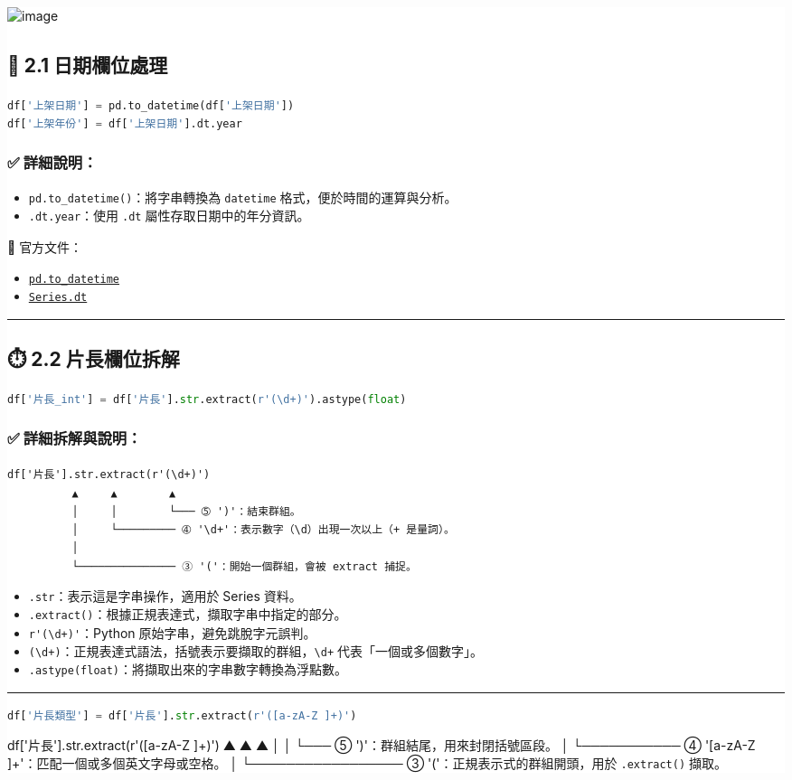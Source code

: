 ![image](https://hackmd.io/_uploads/SJ4DYoP7ex.png)

## 📅 2.1 日期欄位處理

```python
df['上架日期'] = pd.to_datetime(df['上架日期'])
df['上架年份'] = df['上架日期'].dt.year
```

### ✅ 詳細說明：
- `pd.to_datetime()`：將字串轉換為 `datetime` 格式，便於時間的運算與分析。
- `.dt.year`：使用 `.dt` 屬性存取日期中的年分資訊。

🔗 官方文件：
- [`pd.to_datetime`](https://pandas.pydata.org/pandas-docs/stable/reference/api/pandas.to_datetime.html)
- [`Series.dt`](https://pandas.pydata.org/pandas-docs/stable/reference/api/pandas.Series.dt.html)

---

## ⏱️ 2.2 片長欄位拆解

```python
df['片長_int'] = df['片長'].str.extract(r'(\d+)').astype(float)
```

### ✅ 詳細拆解與說明：

```text
df['片長'].str.extract(r'(\d+)')
          ▲     ▲        ▲
          │     │        └─── ➄ ')'：結束群組。
          │     └───────── ➃ '\d+'：表示數字（\d）出現一次以上（+ 是量詞）。
          │
          └─────────────── ➂ '('：開始一個群組，會被 extract 捕捉。
```

- `.str`：表示這是字串操作，適用於 Series 資料。
- `.extract()`：根據正規表達式，擷取字串中指定的部分。
- `r'(\d+)'`：Python 原始字串，避免跳脫字元誤判。
- `(\d+)`：正規表達式語法，括號表示要擷取的群組，`\d+` 代表「一個或多個數字」。
- `.astype(float)`：將擷取出來的字串數字轉換為浮點數。

---

```python
df['片長類型'] = df['片長'].str.extract(r'([a-zA-Z ]+)')
```

df['片長'].str.extract(r'([a-zA-Z ]+)')
          ▲     ▲         ▲
          │     │         └─── ➄ ')'：群組結尾，用來封閉括號區段。
          │     └─────────── ➃ '[a-zA-Z ]+'：匹配一個或多個英文字母或空格。
          │
          └───────────────── ➂ '('：正規表示式的群組開頭，用於 `.extract()` 擷取。
